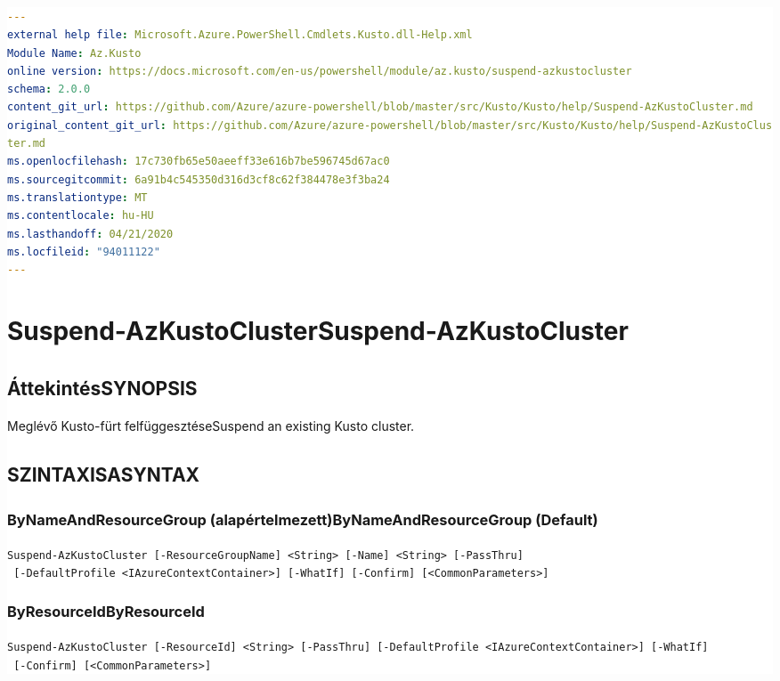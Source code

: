 ```yaml
---
external help file: Microsoft.Azure.PowerShell.Cmdlets.Kusto.dll-Help.xml
Module Name: Az.Kusto
online version: https://docs.microsoft.com/en-us/powershell/module/az.kusto/suspend-azkustocluster
schema: 2.0.0
content_git_url: https://github.com/Azure/azure-powershell/blob/master/src/Kusto/Kusto/help/Suspend-AzKustoCluster.md
original_content_git_url: https://github.com/Azure/azure-powershell/blob/master/src/Kusto/Kusto/help/Suspend-AzKustoCluster.md
ms.openlocfilehash: 17c730fb65e50aeeff33e616b7be596745d67ac0
ms.sourcegitcommit: 6a91b4c545350d316d3cf8c62f384478e3f3ba24
ms.translationtype: MT
ms.contentlocale: hu-HU
ms.lasthandoff: 04/21/2020
ms.locfileid: "94011122"
---
```

# <span data-ttu-id="448c0-101">Suspend-AzKustoCluster</span><span class="sxs-lookup"><span data-stu-id="448c0-101">Suspend-AzKustoCluster</span></span>

## <span data-ttu-id="448c0-102">Áttekintés</span><span class="sxs-lookup"><span data-stu-id="448c0-102">SYNOPSIS</span></span>
<span data-ttu-id="448c0-103">Meglévő Kusto-fürt felfüggesztése</span><span class="sxs-lookup"><span data-stu-id="448c0-103">Suspend an existing Kusto cluster.</span></span>

## <span data-ttu-id="448c0-104">SZINTAXISA</span><span class="sxs-lookup"><span data-stu-id="448c0-104">SYNTAX</span></span>

### <span data-ttu-id="448c0-105">ByNameAndResourceGroup (alapértelmezett)</span><span class="sxs-lookup"><span data-stu-id="448c0-105">ByNameAndResourceGroup (Default)</span></span>
```
Suspend-AzKustoCluster [-ResourceGroupName] <String> [-Name] <String> [-PassThru]
 [-DefaultProfile <IAzureContextContainer>] [-WhatIf] [-Confirm] [<CommonParameters>]
```

### <span data-ttu-id="448c0-106">ByResourceId</span><span class="sxs-lookup"><span data-stu-id="448c0-106">ByResourceId</span></span>
```
Suspend-AzKustoCluster [-ResourceId] <String> [-PassThru] [-DefaultProfile <IAzureContextContainer>] [-WhatIf]
 [-Confirm] [<CommonParameters>]
```
